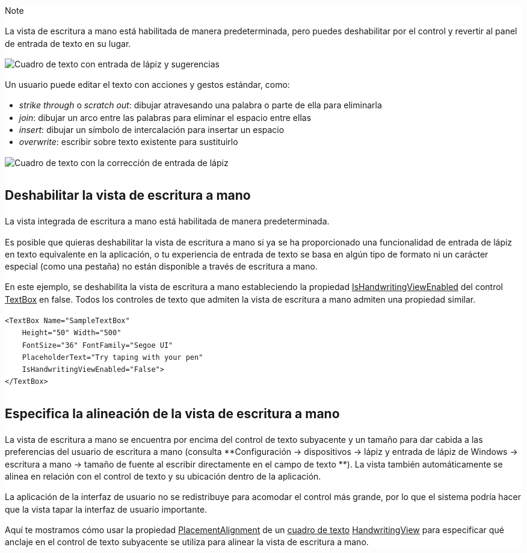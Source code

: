 > [!NOTE]
> La vista de escritura a mano está habilitada de manera predeterminada, pero puedes deshabilitar por el control y revertir al panel de entrada de texto en su lugar.

![Cuadro de texto con entrada de lápiz y sugerencias](images/handwritingview/handwritingview-inksuggestion1.gif)

Un usuario puede editar el texto con acciones y gestos estándar, como:

- _strike through_ o _scratch out_: dibujar atravesando una palabra o parte de ella para eliminarla
- _join_: dibujar un arco entre las palabras para eliminar el espacio entre ellas
- _insert_: dibujar un símbolo de intercalación para insertar un espacio
- _overwrite_: escribir sobre texto existente para sustituirlo

![Cuadro de texto con la corrección de entrada de lápiz](images/handwritingview/handwritingview-inkcorrection1.gif)

## <a name="disable-the-handwriting-view"></a>Deshabilitar la vista de escritura a mano

La vista integrada de escritura a mano está habilitada de manera predeterminada.

Es posible que quieras deshabilitar la vista de escritura a mano si ya se ha proporcionado una funcionalidad de entrada de lápiz en texto equivalente en la aplicación, o tu experiencia de entrada de texto se basa en algún tipo de formato ni un carácter especial (como una pestaña) no están disponible a través de escritura a mano.

En este ejemplo, se deshabilita la vista de escritura a mano estableciendo la propiedad [IsHandwritingViewEnabled](https://docs.microsoft.com/uwp/api/windows.ui.xaml.controls.textbox.ishandwritingviewenabled) del control [TextBox](https://docs.microsoft.com/en-us/uwp/api/windows.ui.xaml.controls.textbox) en false. Todos los controles de texto que admiten la vista de escritura a mano admiten una propiedad similar.

```xaml
<TextBox Name="SampleTextBox"
    Height="50" Width="500" 
    FontSize="36" FontFamily="Segoe UI" 
    PlaceholderText="Try taping with your pen" 
    IsHandwritingViewEnabled="False">
</TextBox>
```

## <a name="specify-the-alignment-of-the-handwriting-view"></a>Especifica la alineación de la vista de escritura a mano

La vista de escritura a mano se encuentra por encima del control de texto subyacente y un tamaño para dar cabida a las preferencias del usuario de escritura a mano (consulta **Configuración -> dispositivos -> lápiz y entrada de lápiz de Windows -> escritura a mano -> tamaño de fuente al escribir directamente en el campo de texto **). La vista también automáticamente se alinea en relación con el control de texto y su ubicación dentro de la aplicación.

La aplicación de la interfaz de usuario no se redistribuye para acomodar el control más grande, por lo que el sistema podría hacer que la vista tapar la interfaz de usuario importante.

Aquí te mostramos cómo usar la propiedad [PlacementAlignment](https://docs.microsoft.com/uwp/api/windows.ui.xaml.controls.handwritingview.placementalignment) de un [cuadro de texto](https://docs.microsoft.com/en-us/uwp/api/windows.ui.xaml.controls.textbox) [HandwritingView](https://docs.microsoft.com/uwp/api/windows.ui.xaml.controls.handwritingview) para especificar qué anclaje en el control de texto subyacente se utiliza para alinear la vista de escritura a mano.
